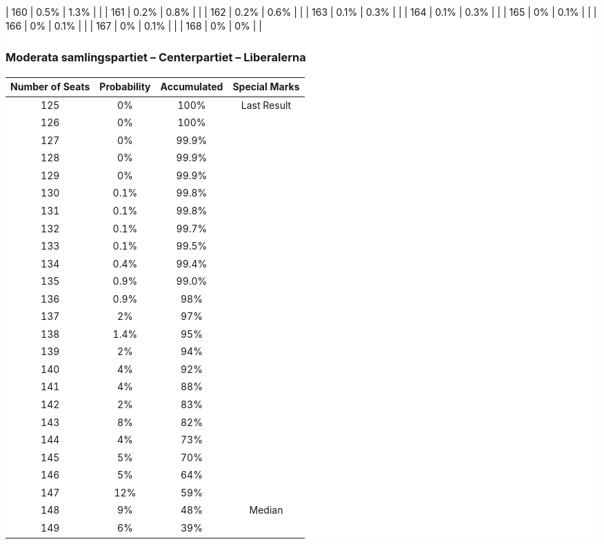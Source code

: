 | 160 | 0.5% | 1.3% |  |
| 161 | 0.2% | 0.8% |  |
| 162 | 0.2% | 0.6% |  |
| 163 | 0.1% | 0.3% |  |
| 164 | 0.1% | 0.3% |  |
| 165 | 0% | 0.1% |  |
| 166 | 0% | 0.1% |  |
| 167 | 0% | 0.1% |  |
| 168 | 0% | 0% |  |

### Moderata samlingspartiet – Centerpartiet – Liberalerna

| Number of Seats | Probability | Accumulated | Special Marks |
|:---------------:|:-----------:|:-----------:|:-------------:|
| 125 | 0% | 100% | Last Result |
| 126 | 0% | 100% |  |
| 127 | 0% | 99.9% |  |
| 128 | 0% | 99.9% |  |
| 129 | 0% | 99.9% |  |
| 130 | 0.1% | 99.8% |  |
| 131 | 0.1% | 99.8% |  |
| 132 | 0.1% | 99.7% |  |
| 133 | 0.1% | 99.5% |  |
| 134 | 0.4% | 99.4% |  |
| 135 | 0.9% | 99.0% |  |
| 136 | 0.9% | 98% |  |
| 137 | 2% | 97% |  |
| 138 | 1.4% | 95% |  |
| 139 | 2% | 94% |  |
| 140 | 4% | 92% |  |
| 141 | 4% | 88% |  |
| 142 | 2% | 83% |  |
| 143 | 8% | 82% |  |
| 144 | 4% | 73% |  |
| 145 | 5% | 70% |  |
| 146 | 5% | 64% |  |
| 147 | 12% | 59% |  |
| 148 | 9% | 48% | Median |
| 149 | 6% | 39% |  |